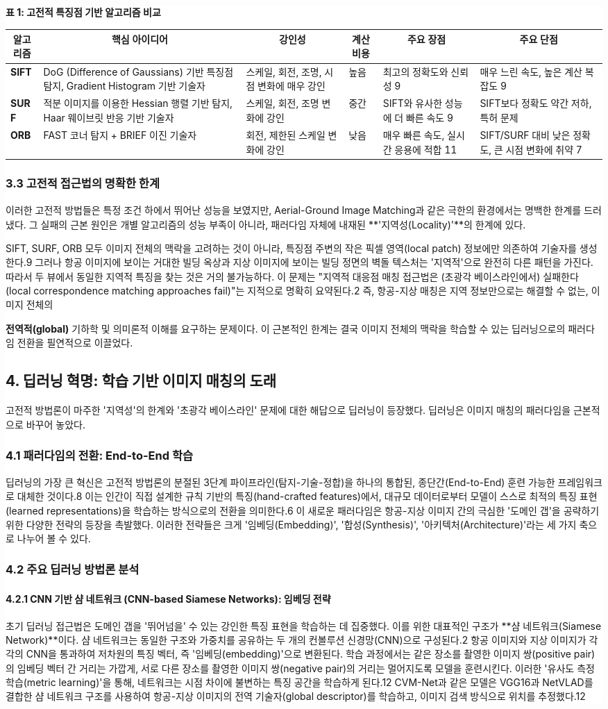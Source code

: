 **표 1: 고전적 특징점 기반 알고리즘 비교**

| 알고리즘 | 핵심 아이디어                                                | 강인성                                    | 계산 비용 | 주요 장점                             | 주요 단점                                         |
| -------- | ------------------------------------------------------------ | ----------------------------------------- | --------- | ------------------------------------- | ------------------------------------------------- |
| **SIFT** | DoG (Difference of Gaussians) 기반 특징점 탐지, Gradient Histogram 기반 기술자 | 스케일, 회전, 조명, 시점 변화에 매우 강인 | 높음      | 최고의 정확도와 신뢰성 9              | 매우 느린 속도, 높은 계산 복잡도 9                |
| **SURF** | 적분 이미지를 이용한 Hessian 행렬 기반 탐지, Haar 웨이브릿 반응 기반 기술자 | 스케일, 회전, 조명 변화에 강인            | 중간      | SIFT와 유사한 성능에 더 빠른 속도 9   | SIFT보다 정확도 약간 저하, 특허 문제              |
| **ORB**  | FAST 코너 탐지 + BRIEF 이진 기술자                           | 회전, 제한된 스케일 변화에 강인           | 낮음      | 매우 빠른 속도, 실시간 응용에 적합 11 | SIFT/SURF 대비 낮은 정확도, 큰 시점 변화에 취약 7 |



### 3.3  고전적 접근법의 명확한 한계



이러한 고전적 방법들은 특정 조건 하에서 뛰어난 성능을 보였지만, Aerial-Ground Image Matching과 같은 극한의 환경에서는 명백한 한계를 드러냈다. 그 실패의 근본 원인은 개별 알고리즘의 성능 부족이 아니라, 패러다임 자체에 내재된 **'지역성(Locality)'**의 한계에 있다.

SIFT, SURF, ORB 모두 이미지 전체의 맥락을 고려하는 것이 아니라, 특징점 주변의 작은 픽셀 영역(local patch) 정보에만 의존하여 기술자를 생성한다.9 그러나 항공 이미지에 보이는 거대한 빌딩 옥상과 지상 이미지에 보이는 빌딩 정면의 벽돌 텍스처는 '지역적'으로 완전히 다른 패턴을 가진다. 따라서 두 뷰에서 동일한 지역적 특징을 찾는 것은 거의 불가능하다. 이 문제는 "지역적 대응점 매칭 접근법은 (초광각 베이스라인에서) 실패한다(local correspondence matching approaches fail)"는 지적으로 명확히 요약된다.2 즉, 항공-지상 매칭은 지역 정보만으로는 해결할 수 없는, 이미지 전체의 

**전역적(global)** 기하학 및 의미론적 이해를 요구하는 문제이다. 이 근본적인 한계는 결국 이미지 전체의 맥락을 학습할 수 있는 딥러닝으로의 패러다임 전환을 필연적으로 이끌었다.



## 4.  딥러닝 혁명: 학습 기반 이미지 매칭의 도래



고전적 방법론이 마주한 '지역성'의 한계와 '초광각 베이스라인' 문제에 대한 해답으로 딥러닝이 등장했다. 딥러닝은 이미지 매칭의 패러다임을 근본적으로 바꾸어 놓았다.



### 4.1  패러다임의 전환: End-to-End 학습



딥러닝의 가장 큰 혁신은 고전적 방법론의 분절된 3단계 파이프라인(탐지-기술-정합)을 하나의 통합된, 종단간(End-to-End) 훈련 가능한 프레임워크로 대체한 것이다.8 이는 인간이 직접 설계한 규칙 기반의 특징(hand-crafted features)에서, 대규모 데이터로부터 모델이 스스로 최적의 특징 표현(learned representations)을 학습하는 방식으로의 전환을 의미한다.6 이 새로운 패러다임은 항공-지상 이미지 간의 극심한 '도메인 갭'을 공략하기 위한 다양한 전략의 등장을 촉발했다. 이러한 전략들은 크게 '임베딩(Embedding)', '합성(Synthesis)', '아키텍처(Architecture)'라는 세 가지 축으로 나누어 볼 수 있다.



### 4.2  주요 딥러닝 방법론 분석





#### 4.2.1  CNN 기반 샴 네트워크 (CNN-based Siamese Networks): 임베딩 전략



초기 딥러닝 접근법은 도메인 갭을 '뛰어넘을' 수 있는 강인한 특징 표현을 학습하는 데 집중했다. 이를 위한 대표적인 구조가 **샴 네트워크(Siamese Network)**이다. 샴 네트워크는 동일한 구조와 가중치를 공유하는 두 개의 컨볼루션 신경망(CNN)으로 구성된다.2 항공 이미지와 지상 이미지가 각각의 CNN을 통과하여 저차원의 특징 벡터, 즉 '임베딩(embedding)'으로 변환된다. 학습 과정에서는 같은 장소를 촬영한 이미지 쌍(positive pair)의 임베딩 벡터 간 거리는 가깝게, 서로 다른 장소를 촬영한 이미지 쌍(negative pair)의 거리는 멀어지도록 모델을 훈련시킨다. 이러한 '유사도 측정 학습(metric learning)'을 통해, 네트워크는 시점 차이에 불변하는 특징 공간을 학습하게 된다.12 CVM-Net과 같은 모델은 VGG16과 NetVLAD를 결합한 샴 네트워크 구조를 사용하여 항공-지상 이미지의 전역 기술자(global descriptor)를 학습하고, 이미지 검색 방식으로 위치를 추정했다.12
